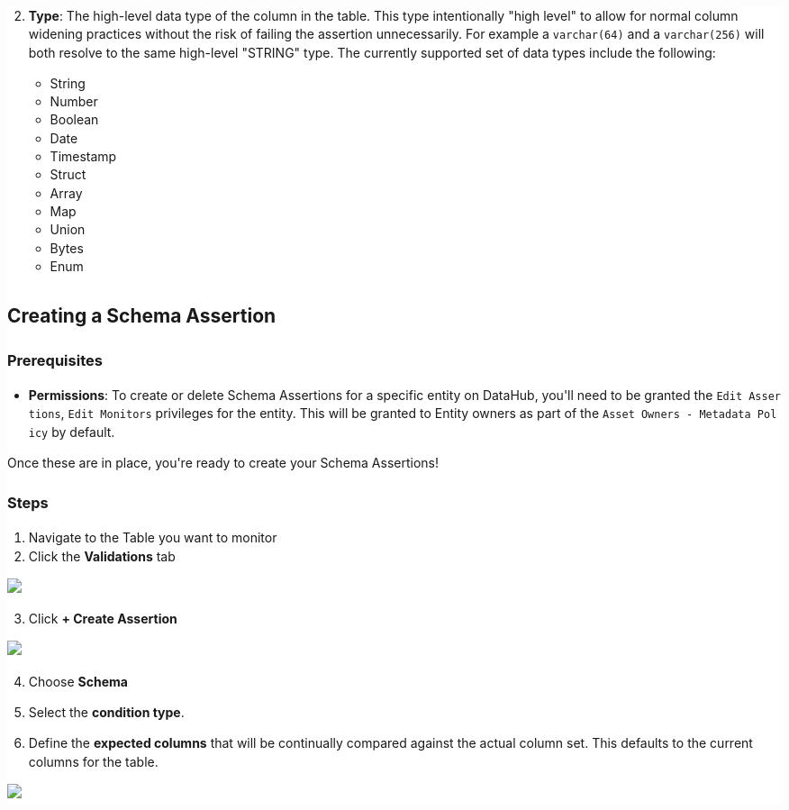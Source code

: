 2. **Type**: The high-level data type of the column in the table. This type intentionally "high level" to allow for normal column widening practices
   without the risk of failing the assertion unnecessarily. For example a `varchar(64)` and a `varchar(256)` will both resolve to the same high-level
   "STRING" type. The currently supported set of data types include the following:

   - String
   - Number
   - Boolean
   - Date
   - Timestamp
   - Struct
   - Array
   - Map
   - Union
   - Bytes
   - Enum

## Creating a Schema Assertion

### Prerequisites

- **Permissions**: To create or delete Schema Assertions for a specific entity on DataHub, you'll need to be granted the
  `Edit Assertions`, `Edit Monitors` privileges for the entity. This will be granted to Entity owners as part of the `Asset Owners - Metadata Policy`
  by default.

Once these are in place, you're ready to create your Schema Assertions!

### Steps

1. Navigate to the Table you want to monitor
2. Click the **Validations** tab

<p align="left">
  <img width="80%"  src="https://raw.githubusercontent.com/datahub-project/static-assets/main/imgs/observe/freshness/profile-validation-tab.png"/>
</p>

3. Click **+ Create Assertion**

<p align="left">
  <img width="45%"  src="https://raw.githubusercontent.com/datahub-project/static-assets/main/imgs/observe/schema/assertion-builder-choose-type.png"/>
</p>

4. Choose **Schema**

5. Select the **condition type**.

6. Define the **expected columns** that will be continually compared against the actual column set. This defaults to the current columns for the table.

<p align="left">
  <img width="40%"  src="https://raw.githubusercontent.com/datahub-project/static-assets/main/imgs/observe/schema/assertion-builder-config.png"/>
</p>
